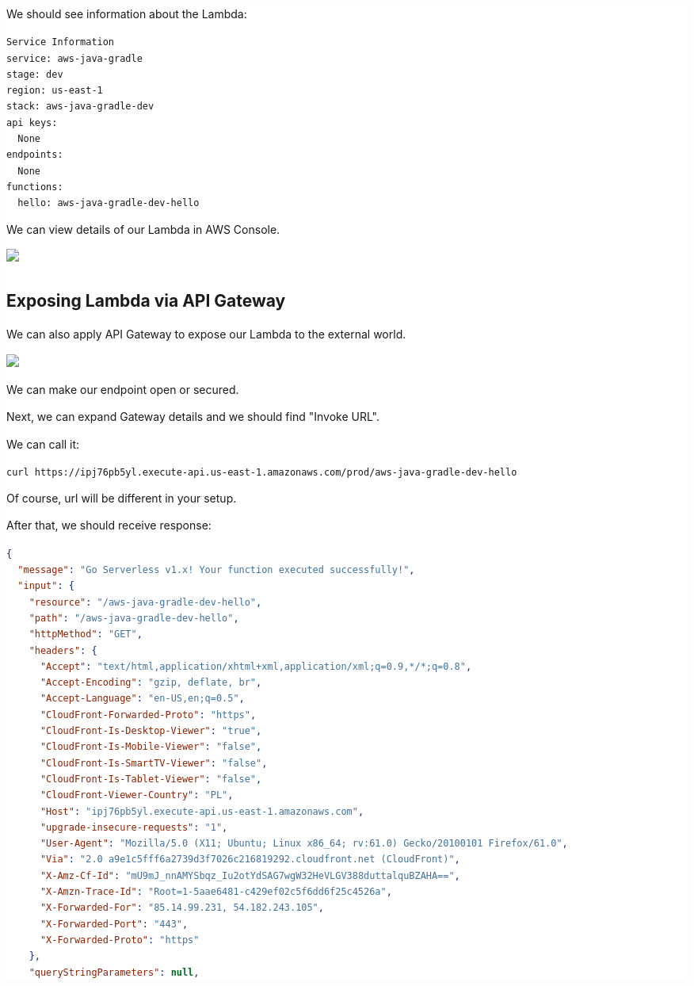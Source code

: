 We should see information about the Lambda:

```
Service Information
service: aws-java-gradle
stage: dev
region: us-east-1
stack: aws-java-gradle-dev
api keys:
  None
endpoints:
  None
functions:
  hello: aws-java-gradle-dev-hello
```

We can view details of our Lambda in AWS Console.

![](/posts/2018/deployment-of-the-java-code-to-aws-lambda/lambda-details.png)

Exposing Lambda via API Gateway
-------------------------------

We can also apply API Gateway to expose our Lambda to the external world.

![](/posts/2018/deployment-of-the-java-code-to-aws-lambda/api-gateway.png)

We can make our endpoint open or secured.

Next, we can expand Gateway details and we should find "Invoke URL".

We can call it:

```
curl https://ipj76pb5yl.execute-api.us-east-1.amazonaws.com/prod/aws-java-gradle-dev-hello
```

Of course, url will be different in your setup.

After that, we should receive response:

```json
{
  "message": "Go Serverless v1.x! Your function executed successfully!",
  "input": {
    "resource": "/aws-java-gradle-dev-hello",
    "path": "/aws-java-gradle-dev-hello",
    "httpMethod": "GET",
    "headers": {
      "Accept": "text/html,application/xhtml+xml,application/xml;q=0.9,*/*;q=0.8",
      "Accept-Encoding": "gzip, deflate, br",
      "Accept-Language": "en-US,en;q=0.5",
      "CloudFront-Forwarded-Proto": "https",
      "CloudFront-Is-Desktop-Viewer": "true",
      "CloudFront-Is-Mobile-Viewer": "false",
      "CloudFront-Is-SmartTV-Viewer": "false",
      "CloudFront-Is-Tablet-Viewer": "false",
      "CloudFront-Viewer-Country": "PL",
      "Host": "ipj76pb5yl.execute-api.us-east-1.amazonaws.com",
      "upgrade-insecure-requests": "1",
      "User-Agent": "Mozilla/5.0 (X11; Ubuntu; Linux x86_64; rv:61.0) Gecko/20100101 Firefox/61.0",
      "Via": "2.0 a9e1c5fff6a2739d3f7026c216819292.cloudfront.net (CloudFront)",
      "X-Amz-Cf-Id": "mU9mJ_nnAMYSbqz_Iu2otYdSAG7wgW32HeVLGV388duttalquBZAHA==",
      "X-Amzn-Trace-Id": "Root=1-5aae6481-c429ef02c5f6dd6f25c4526a",
      "X-Forwarded-For": "85.14.99.231, 54.182.243.105",
      "X-Forwarded-Port": "443",
      "X-Forwarded-Proto": "https"
    },
    "queryStringParameters": null,
```
